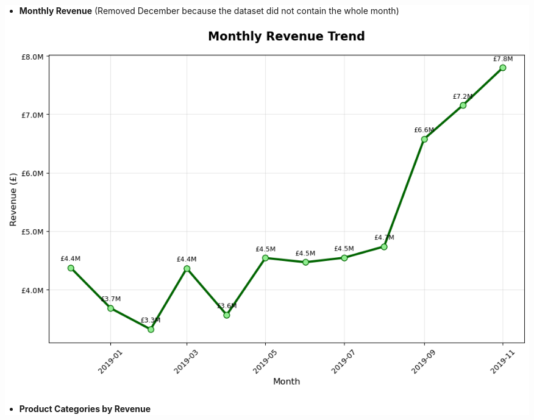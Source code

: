 - **Monthly Revenue** (Removed December because the dataset did not contain the whole month)

![Monthly Revenue](images/monthly_revenue.png)

- **Product Categories by Revenue**
